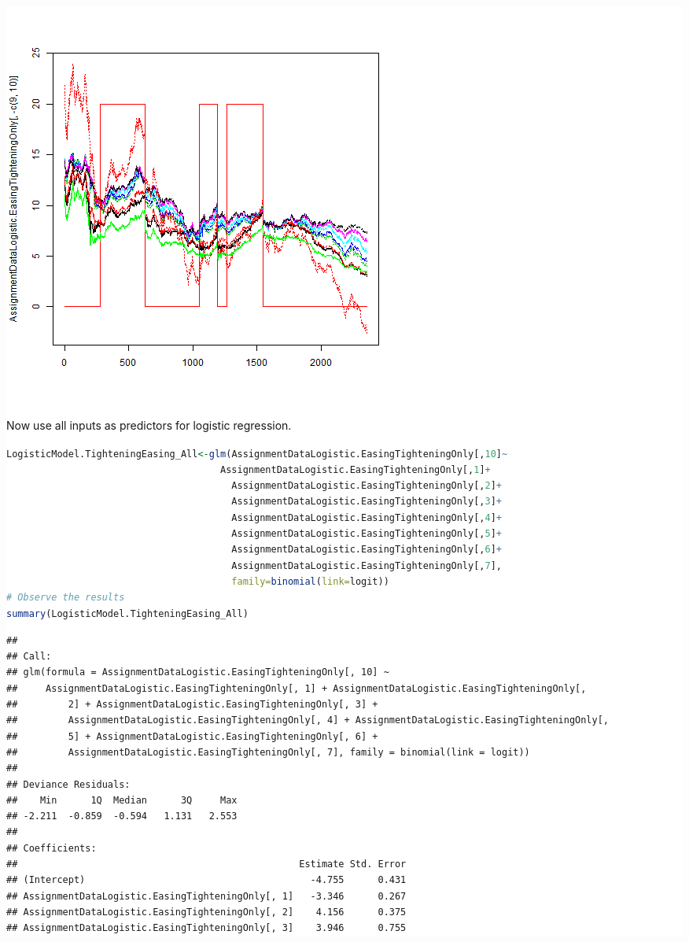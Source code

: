 ![plot of chunk unnamed-chunk-15](figure/unnamed-chunk-15.png) 

Now use all inputs as predictors for logistic regression.

```r
LogisticModel.TighteningEasing_All<-glm(AssignmentDataLogistic.EasingTighteningOnly[,10]~
                                      AssignmentDataLogistic.EasingTighteningOnly[,1]+
                                        AssignmentDataLogistic.EasingTighteningOnly[,2]+
                                        AssignmentDataLogistic.EasingTighteningOnly[,3]+
                                        AssignmentDataLogistic.EasingTighteningOnly[,4]+
                                        AssignmentDataLogistic.EasingTighteningOnly[,5]+
                                        AssignmentDataLogistic.EasingTighteningOnly[,6]+
                                        AssignmentDataLogistic.EasingTighteningOnly[,7],
                                        family=binomial(link=logit))
# Observe the results
summary(LogisticModel.TighteningEasing_All)
```

```
## 
## Call:
## glm(formula = AssignmentDataLogistic.EasingTighteningOnly[, 10] ~ 
##     AssignmentDataLogistic.EasingTighteningOnly[, 1] + AssignmentDataLogistic.EasingTighteningOnly[, 
##         2] + AssignmentDataLogistic.EasingTighteningOnly[, 3] + 
##         AssignmentDataLogistic.EasingTighteningOnly[, 4] + AssignmentDataLogistic.EasingTighteningOnly[, 
##         5] + AssignmentDataLogistic.EasingTighteningOnly[, 6] + 
##         AssignmentDataLogistic.EasingTighteningOnly[, 7], family = binomial(link = logit))
## 
## Deviance Residuals: 
##    Min      1Q  Median      3Q     Max  
## -2.211  -0.859  -0.594   1.131   2.553  
## 
## Coefficients:
##                                                  Estimate Std. Error
## (Intercept)                                        -4.755      0.431
## AssignmentDataLogistic.EasingTighteningOnly[, 1]   -3.346      0.267
## AssignmentDataLogistic.EasingTighteningOnly[, 2]    4.156      0.375
## AssignmentDataLogistic.EasingTighteningOnly[, 3]    3.946      0.755
```